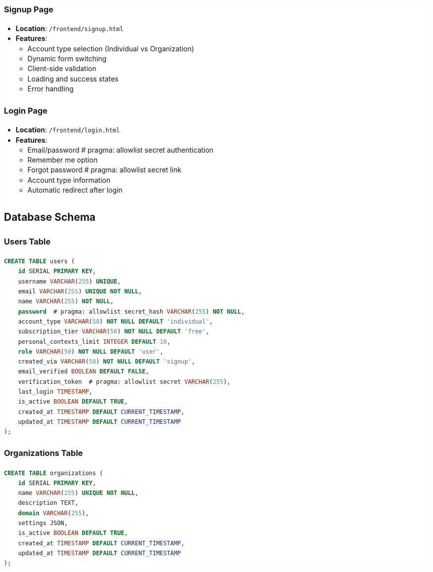 ### Signup Page
- **Location**: `/frontend/signup.html`
- **Features**:
  - Account type selection (Individual vs Organization)
  - Dynamic form switching
  - Client-side validation
  - Loading and success states
  - Error handling

### Login Page
- **Location**: `/frontend/login.html`
- **Features**:
  - Email/password  # pragma: allowlist secret authentication
  - Remember me option
  - Forgot password  # pragma: allowlist secret link
  - Account type information
  - Automatic redirect after login

## Database Schema

### Users Table
```sql
CREATE TABLE users (
    id SERIAL PRIMARY KEY,
    username VARCHAR(255) UNIQUE,
    email VARCHAR(255) UNIQUE NOT NULL,
    name VARCHAR(255) NOT NULL,
    password  # pragma: allowlist secret_hash VARCHAR(255) NOT NULL,
    account_type VARCHAR(50) NOT NULL DEFAULT 'individual',
    subscription_tier VARCHAR(50) NOT NULL DEFAULT 'free',
    personal_contexts_limit INTEGER DEFAULT 10,
    role VARCHAR(50) NOT NULL DEFAULT 'user',
    created_via VARCHAR(50) NOT NULL DEFAULT 'signup',
    email_verified BOOLEAN DEFAULT FALSE,
    verification_token  # pragma: allowlist secret VARCHAR(255),
    last_login TIMESTAMP,
    is_active BOOLEAN DEFAULT TRUE,
    created_at TIMESTAMP DEFAULT CURRENT_TIMESTAMP,
    updated_at TIMESTAMP DEFAULT CURRENT_TIMESTAMP
);
```

### Organizations Table
```sql
CREATE TABLE organizations (
    id SERIAL PRIMARY KEY,
    name VARCHAR(255) UNIQUE NOT NULL,
    description TEXT,
    domain VARCHAR(255),
    settings JSON,
    is_active BOOLEAN DEFAULT TRUE,
    created_at TIMESTAMP DEFAULT CURRENT_TIMESTAMP,
    updated_at TIMESTAMP DEFAULT CURRENT_TIMESTAMP
);
```
